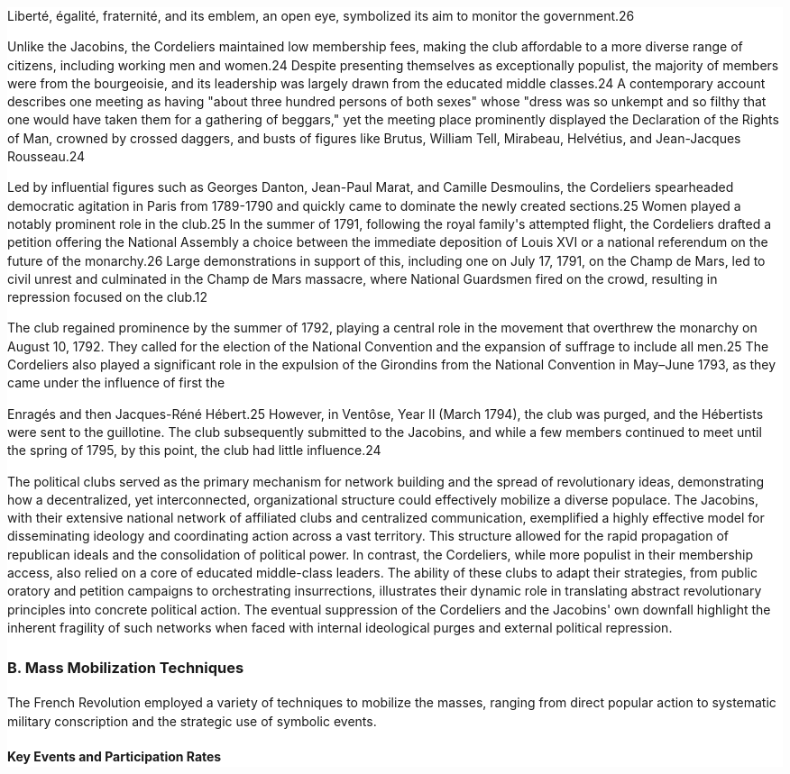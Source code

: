 Liberté, égalité, fraternité, and its emblem, an open eye, symbolized its aim to monitor the government.26

Unlike the Jacobins, the Cordeliers maintained low membership fees, making the club affordable to a more diverse range of citizens, including working men and women.24 Despite presenting themselves as exceptionally populist, the majority of members were from the bourgeoisie, and its leadership was largely drawn from the educated middle classes.24 A contemporary account describes one meeting as having "about three hundred persons of both sexes" whose "dress was so unkempt and so filthy that one would have taken them for a gathering of beggars," yet the meeting place prominently displayed the Declaration of the Rights of Man, crowned by crossed daggers, and busts of figures like Brutus, William Tell, Mirabeau, Helvétius, and Jean-Jacques Rousseau.24

Led by influential figures such as Georges Danton, Jean-Paul Marat, and Camille Desmoulins, the Cordeliers spearheaded democratic agitation in Paris from 1789-1790 and quickly came to dominate the newly created sections.25 Women played a notably prominent role in the club.25 In the summer of 1791, following the royal family's attempted flight, the Cordeliers drafted a petition offering the National Assembly a choice between the immediate deposition of Louis XVI or a national referendum on the future of the monarchy.26 Large demonstrations in support of this, including one on July 17, 1791, on the Champ de Mars, led to civil unrest and culminated in the Champ de Mars massacre, where National Guardsmen fired on the crowd, resulting in repression focused on the club.12

The club regained prominence by the summer of 1792, playing a central role in the movement that overthrew the monarchy on August 10, 1792. They called for the election of the National Convention and the expansion of suffrage to include all men.25 The Cordeliers also played a significant role in the expulsion of the Girondins from the National Convention in May–June 1793, as they came under the influence of first the

Enragés and then Jacques-Réné Hébert.25 However, in Ventôse, Year II (March 1794), the club was purged, and the Hébertists were sent to the guillotine. The club subsequently submitted to the Jacobins, and while a few members continued to meet until the spring of 1795, by this point, the club had little influence.24

The political clubs served as the primary mechanism for network building and the spread of revolutionary ideas, demonstrating how a decentralized, yet interconnected, organizational structure could effectively mobilize a diverse populace. The Jacobins, with their extensive national network of affiliated clubs and centralized communication, exemplified a highly effective model for disseminating ideology and coordinating action across a vast territory. This structure allowed for the rapid propagation of republican ideals and the consolidation of political power. In contrast, the Cordeliers, while more populist in their membership access, also relied on a core of educated middle-class leaders. The ability of these clubs to adapt their strategies, from public oratory and petition campaigns to orchestrating insurrections, illustrates their dynamic role in translating abstract revolutionary principles into concrete political action. The eventual suppression of the Cordeliers and the Jacobins' own downfall highlight the inherent fragility of such networks when faced with internal ideological purges and external political repression.

  

### B. Mass Mobilization Techniques

  

The French Revolution employed a variety of techniques to mobilize the masses, ranging from direct popular action to systematic military conscription and the strategic use of symbolic events.

  

#### Key Events and Participation Rates
